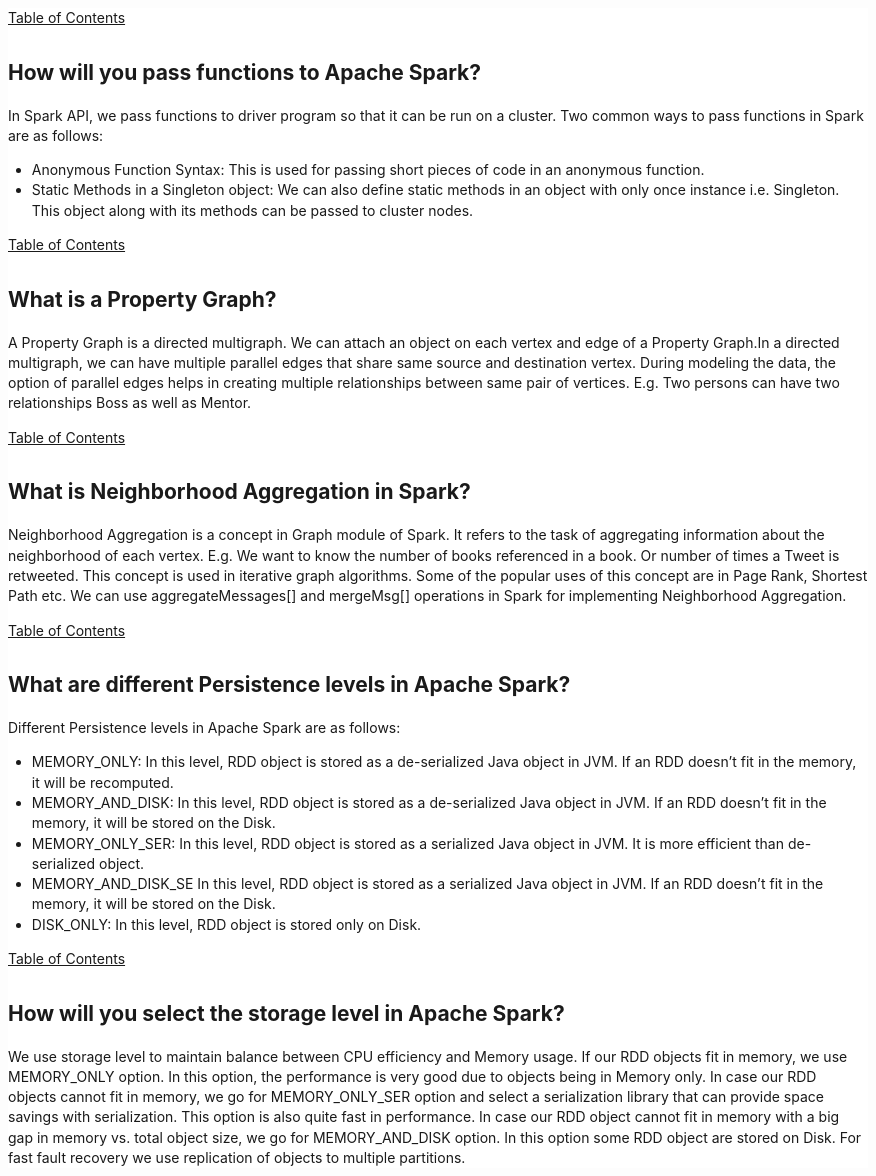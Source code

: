 [Table of Contents](#Apache-Spark)

## How will you pass functions to Apache Spark?
In Spark API, we pass functions to driver program so that it can be run on a cluster. Two common ways to pass functions in Spark are as follows:
+ Anonymous	Function Syntax: This is used for passing short pieces of code in an anonymous function.
+ Static	Methods in a Singleton object: We can also define static methods in an object with only once instance i.e. Singleton. This object along with its methods can be passed to cluster nodes.

[Table of Contents](#Apache-Spark)

## What is a Property Graph?
A Property Graph is a directed multigraph. We can attach an object on each vertex and edge of a Property Graph.In a directed multigraph, we can have multiple parallel edges that share same source and destination vertex. During modeling the data, the option of parallel edges helps in creating multiple relationships between same pair of vertices. E.g. Two persons can have two relationships Boss as well as Mentor.

[Table of Contents](#Apache-Spark)

## What is Neighborhood Aggregation in Spark?
Neighborhood Aggregation is a concept in Graph module of Spark. It refers to the task of aggregating information	about	the neighborhood of each vertex. E.g. We want to know the number of books referenced in a book. Or number of times a Tweet is retweeted. This concept is used in iterative graph algorithms. Some of the popular uses of this concept are in Page Rank, Shortest Path etc.
We can use aggregateMessages[] and mergeMsg[] operations in Spark for implementing Neighborhood Aggregation.

[Table of Contents](#Apache-Spark)

## What are different Persistence levels in Apache Spark?
Different Persistence levels in Apache Spark are as follows:
+ MEMORY_ONLY: In this level, RDD object is stored as a de-serialized Java object in JVM. If an RDD doesn’t fit in the memory, it will be recomputed.
+ MEMORY_AND_DISK: In this level, RDD object is stored as a de-serialized Java object in JVM. If an RDD doesn’t fit in the memory, it will be stored on the Disk.
+ MEMORY_ONLY_SER: In this level, RDD object is stored as a serialized Java object in JVM. It is more efficient than de-serialized object.
+ MEMORY_AND_DISK_SE In this level, RDD object is stored as a serialized Java object in JVM. If an RDD doesn’t fit in the memory, it will be stored on the Disk.
+ DISK_ONLY: In this level, RDD object is stored only on Disk.

[Table of Contents](#Apache-Spark)

## How will you select the storage level in Apache Spark?
We use storage level to maintain balance between CPU efficiency and Memory usage. If our RDD objects fit in memory, we use MEMORY_ONLY option. In this option, the performance is very good due to objects being in Memory only. In case our RDD objects cannot fit in memory, we go for MEMORY_ONLY_SER option and select a serialization library that can provide space savings with serialization. This option is also quite fast in performance. In case our RDD object cannot fit in memory with a big gap in memory vs. total object size, we go for MEMORY_AND_DISK option. In this option some RDD object are stored on Disk. For fast fault recovery we use replication of objects to multiple partitions.

